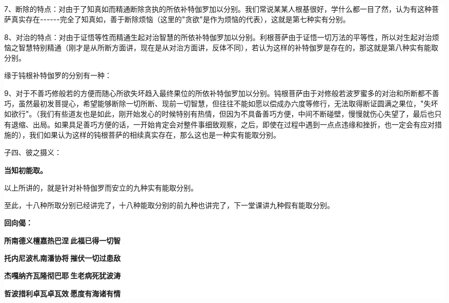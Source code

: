 7、断除的特点：对由于了知真如而精通断除贪执的所依补特伽罗加以分别。我们常说某某人根基很好，学什么都一目了然，认为有这种菩萨真实存在------完全了知真如，善于断除烦恼（这里的"贪欲"是作为烦恼的代表），这就是第七种实有分别。

8、对治的特点：对由于证悟等性而精通生起对治智慧的所依补特伽罗加以分别。利根菩萨由于证悟一切万法的平等性，所以对生起对治烦恼之智慧特别精通（刚才是从所断方面讲，现在是从对治方面讲，反体不同），若认为这样的补特伽罗是存在的，那这就是第八种实有能取分别。

缘于钝根补特伽罗的分别有一种：

9、对于不善巧修般若的方便而随心所欲失坏趋入最终果位的所依补特伽罗加以分别。钝根菩萨由于对修般若波罗蜜多的对治和所断都不善巧，虽然最初发菩提心，希望能够断除一切所断、现前一切智慧，但往往不能如愿以偿成办六度等修行，无法取得断证圆满之果位，"失坏如欲行"。（我们有些道友也是如此，刚开始发心的时候特别有热情，但因为不具备善巧方便，中间不断碰壁，慢慢就伤心失望了，最后也只有退缩、出局。如果具足善巧方便的话，一开始肯定会对整件事细致观察，之后，即使在过程中遇到一点点违缘和挫折，也一定会有应对措施的），我们如果认为这样的钝根菩萨的相续真实存在，那么这也是一种实有能取分别。

子四、彼之摄义：

**当知初能取。**

以上所讲的，就是针对补特伽罗而安立的九种实有能取分别。

至此，十八种所取分别已经讲完了，十八种能取分别的前九种也讲完了，下一堂课讲九种假有能取分别。

**回向偈：**

**所南德义檀嘉热巴涅 此福已得一切智**

**托内尼波札南潘协将 摧伏一切过患敌**

**杰嘎纳齐瓦隆彻巴耶 生老病死犹波涛**

**哲波措利卓瓦卓瓦效 愿度有海诸有情**

